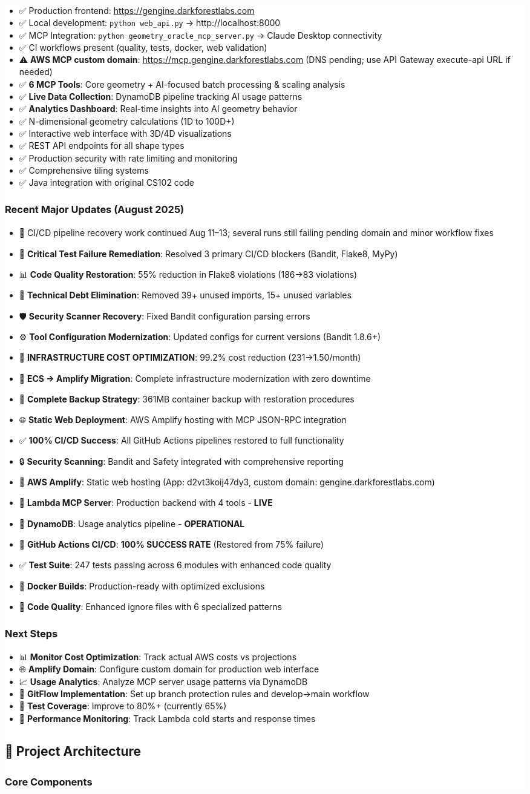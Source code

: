 - ✅ Production frontend: https://gengine.darkforestlabs.com
- ✅ Local development: `python web_api.py` → http://localhost:8000
- ✅ MCP Integration: `python geometry_oracle_mcp_server.py` → Claude Desktop connectivity
- ✅ CI workflows present (quality, tests, docker, web validation)
- ⚠️ **AWS MCP custom domain**: https://mcp.gengine.darkforestlabs.com (DNS pending; use API Gateway execute-api URL if needed)
- ✅ **6 MCP Tools**: Core geometry + AI-focused batch processing & scaling analysis
- ✅ **Live Data Collection**: DynamoDB pipeline tracking AI usage patterns
- ✅ **Analytics Dashboard**: Real-time insights into AI geometry behavior
- ✅ N-dimensional geometry calculations (1D to 100D+)
- ✅ Interactive web interface with 3D/4D visualizations  
- ✅ REST API endpoints for all shape types
- ✅ Production security with rate limiting and monitoring
- ✅ Comprehensive tiling systems
- ✅ Java integration with original CS102 code

### **Recent Major Updates (August 2025)**
- 🎯 CI/CD pipeline recovery work continued Aug 11–13; several runs still failing pending domain and minor workflow fixes
- 🔧 **Critical Test Failure Remediation**: Resolved 3 primary CI/CD blockers (Bandit, Flake8, MyPy)
- 📊 **Code Quality Restoration**: 55% reduction in Flake8 violations (186→83 violations)
- 🧹 **Technical Debt Elimination**: Removed 39+ unused imports, 15+ unused variables
- 🛡️ **Security Scanner Recovery**: Fixed Bandit configuration parsing errors
- ⚙️ **Tool Configuration Modernization**: Updated configs for current versions (Bandit 1.8.6+)
- 🎉 **INFRASTRUCTURE COST OPTIMIZATION**: 99.2% cost reduction ($231→$1.50/month)
- 🚀 **ECS → Amplify Migration**: Complete infrastructure modernization with zero downtime
- 💾 **Complete Backup Strategy**: 361MB container backup with restoration procedures
- 🌐 **Static Web Deployment**: AWS Amplify hosting with MCP JSON-RPC integration
- ✅ **100% CI/CD Success**: All GitHub Actions pipelines restored to full functionality
- 🔒 **Security Scanning**: Bandit and Safety integrated with comprehensive reporting

- 🎉 **AWS Amplify**: Static web hosting (App: d2vt3koij47dy3, custom domain: gengine.darkforestlabs.com)
- 🚀 **Lambda MCP Server**: Production backend with 4 tools - **LIVE**  
- 💾 **DynamoDB**: Usage analytics pipeline - **OPERATIONAL**
- 🔄 **GitHub Actions CI/CD**: **100% SUCCESS RATE** (Restored from 75% failure)
- ✅ **Test Suite**: 247 tests passing across 6 modules with enhanced code quality
- 🐳 **Docker Builds**: Production-ready with optimized exclusions
- 🧹 **Code Quality**: Enhanced ignore files with 6 specialized patterns

### **Next Steps**
- 📊 **Monitor Cost Optimization**: Track actual AWS costs vs projections
- 🌐 **Amplify Domain**: Configure custom domain for production web interface
- 📈 **Usage Analytics**: Analyze MCP server usage patterns via DynamoDB
- 🔄 **GitFlow Implementation**: Set up branch protection rules and develop→main workflow
- 🧪 **Test Coverage**: Improve to 80%+ (currently 65%)
- 🎯 **Performance Monitoring**: Track Lambda cold starts and response times

## 🚀 Project Architecture

### **Core Components**

